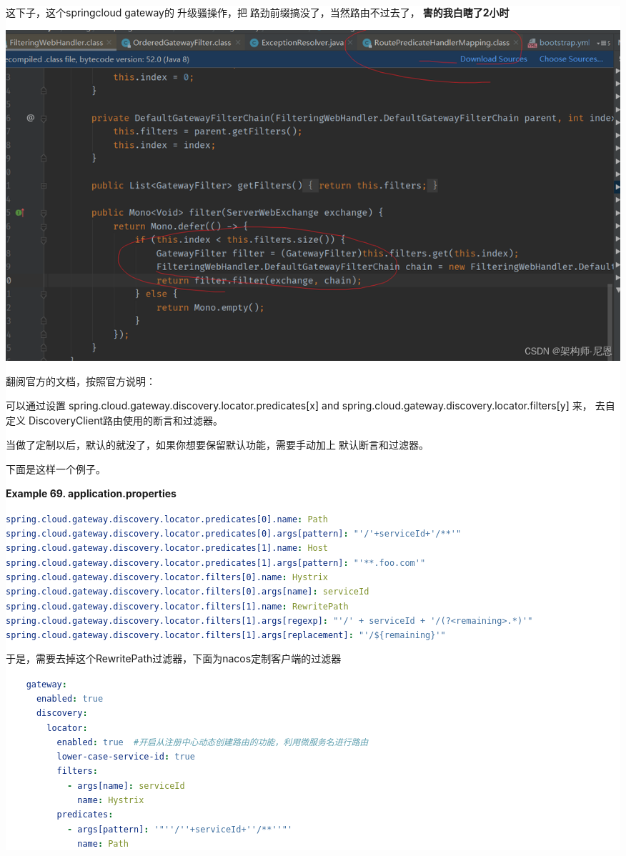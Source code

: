 这下子，这个springcloud gateway的 升级骚操作，把 路劲前缀搞没了，当然路由不过去了， **害的我白瞎了2小时**

![img](./assets/6、整合Nacos/watermark,type_d3F5LXplbmhlaQ,shadow_50,text_Q1NETiBA5p625p6E5biILeWwvOaBqQ==,size_20,color_FFFFFF,t_70,g_se,x_16.png)

翻阅官方的文档，按照官方说明：

可以通过设置 spring.cloud.gateway.discovery.locator.predicates[x] and spring.cloud.gateway.discovery.locator.filters[y] 来， 去自定义 DiscoveryClient路由使用的断言和过滤器。

当做了定制以后，默认的就没了，如果你想要保留默认功能，需要手动加上 默认断言和过滤器。

下面是这样一个例子。

**Example 69. application.properties**

```yaml
spring.cloud.gateway.discovery.locator.predicates[0].name: Path
spring.cloud.gateway.discovery.locator.predicates[0].args[pattern]: "'/'+serviceId+'/**'"
spring.cloud.gateway.discovery.locator.predicates[1].name: Host
spring.cloud.gateway.discovery.locator.predicates[1].args[pattern]: "'**.foo.com'"
spring.cloud.gateway.discovery.locator.filters[0].name: Hystrix
spring.cloud.gateway.discovery.locator.filters[0].args[name]: serviceId
spring.cloud.gateway.discovery.locator.filters[1].name: RewritePath
spring.cloud.gateway.discovery.locator.filters[1].args[regexp]: "'/' + serviceId + '/(?<remaining>.*)'"
spring.cloud.gateway.discovery.locator.filters[1].args[replacement]: "'/${remaining}'"
```

于是，需要去掉这个RewritePath过滤器，下面为nacos定制客户端的过滤器

```yaml
    gateway:
      enabled: true
      discovery:
        locator:
          enabled: true  #开启从注册中心动态创建路由的功能，利用微服务名进行路由
          lower-case-service-id: true
          filters:
            - args[name]: serviceId
              name: Hystrix
          predicates:
            - args[pattern]: '"''/''+serviceId+''/**''"'
              name: Path
```
